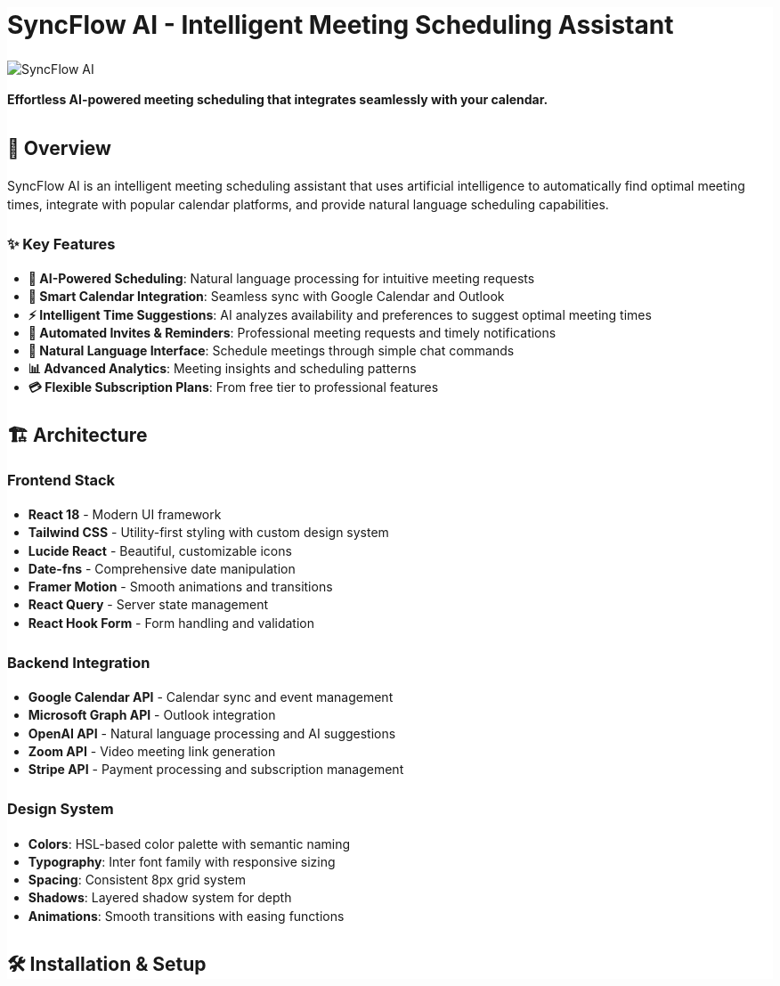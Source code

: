 # SyncFlow AI - Intelligent Meeting Scheduling Assistant

![SyncFlow AI](https://img.shields.io/badge/SyncFlow-AI%20Powered-blue?style=for-the-badge&logo=calendar)

**Effortless AI-powered meeting scheduling that integrates seamlessly with your calendar.**

## 🚀 Overview

SyncFlow AI is an intelligent meeting scheduling assistant that uses artificial intelligence to automatically find optimal meeting times, integrate with popular calendar platforms, and provide natural language scheduling capabilities.

### ✨ Key Features

- **🤖 AI-Powered Scheduling**: Natural language processing for intuitive meeting requests
- **📅 Smart Calendar Integration**: Seamless sync with Google Calendar and Outlook
- **⚡ Intelligent Time Suggestions**: AI analyzes availability and preferences to suggest optimal meeting times
- **🔄 Automated Invites & Reminders**: Professional meeting requests and timely notifications
- **💬 Natural Language Interface**: Schedule meetings through simple chat commands
- **📊 Advanced Analytics**: Meeting insights and scheduling patterns
- **💳 Flexible Subscription Plans**: From free tier to professional features

## 🏗️ Architecture

### Frontend Stack
- **React 18** - Modern UI framework
- **Tailwind CSS** - Utility-first styling with custom design system
- **Lucide React** - Beautiful, customizable icons
- **Date-fns** - Comprehensive date manipulation
- **Framer Motion** - Smooth animations and transitions
- **React Query** - Server state management
- **React Hook Form** - Form handling and validation

### Backend Integration
- **Google Calendar API** - Calendar sync and event management
- **Microsoft Graph API** - Outlook integration
- **OpenAI API** - Natural language processing and AI suggestions
- **Zoom API** - Video meeting link generation
- **Stripe API** - Payment processing and subscription management

### Design System
- **Colors**: HSL-based color palette with semantic naming
- **Typography**: Inter font family with responsive sizing
- **Spacing**: Consistent 8px grid system
- **Shadows**: Layered shadow system for depth
- **Animations**: Smooth transitions with easing functions

## 🛠️ Installation & Setup
